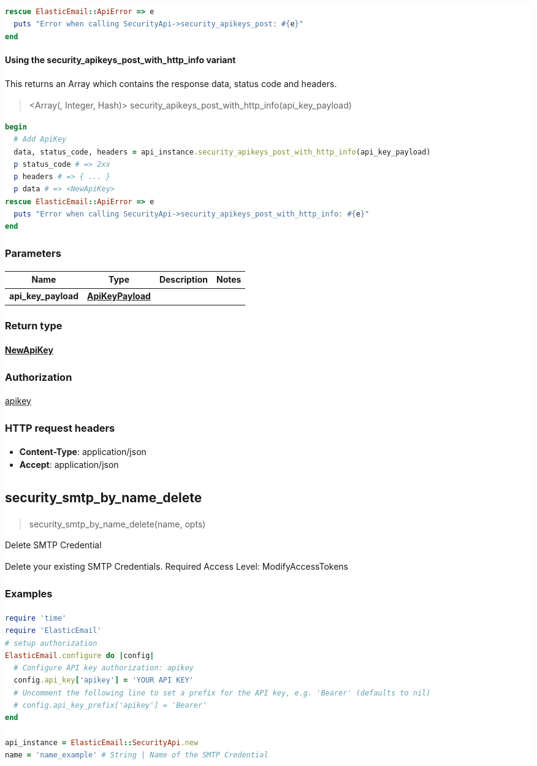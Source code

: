 ```ruby
rescue ElasticEmail::ApiError => e
  puts "Error when calling SecurityApi->security_apikeys_post: #{e}"
end
```

#### Using the security_apikeys_post_with_http_info variant

This returns an Array which contains the response data, status code and headers.

> <Array(<NewApiKey>, Integer, Hash)> security_apikeys_post_with_http_info(api_key_payload)

```ruby
begin
  # Add ApiKey
  data, status_code, headers = api_instance.security_apikeys_post_with_http_info(api_key_payload)
  p status_code # => 2xx
  p headers # => { ... }
  p data # => <NewApiKey>
rescue ElasticEmail::ApiError => e
  puts "Error when calling SecurityApi->security_apikeys_post_with_http_info: #{e}"
end
```

### Parameters

| Name | Type | Description | Notes |
| ---- | ---- | ----------- | ----- |
| **api_key_payload** | [**ApiKeyPayload**](ApiKeyPayload.md) |  |  |

### Return type

[**NewApiKey**](NewApiKey.md)

### Authorization

[apikey](../README.md#apikey)

### HTTP request headers

- **Content-Type**: application/json
- **Accept**: application/json


## security_smtp_by_name_delete

> security_smtp_by_name_delete(name, opts)

Delete SMTP Credential

Delete your existing SMTP Credentials. Required Access Level: ModifyAccessTokens

### Examples

```ruby
require 'time'
require 'ElasticEmail'
# setup authorization
ElasticEmail.configure do |config|
  # Configure API key authorization: apikey
  config.api_key['apikey'] = 'YOUR API KEY'
  # Uncomment the following line to set a prefix for the API key, e.g. 'Bearer' (defaults to nil)
  # config.api_key_prefix['apikey'] = 'Bearer'
end

api_instance = ElasticEmail::SecurityApi.new
name = 'name_example' # String | Name of the SMTP Credential
```